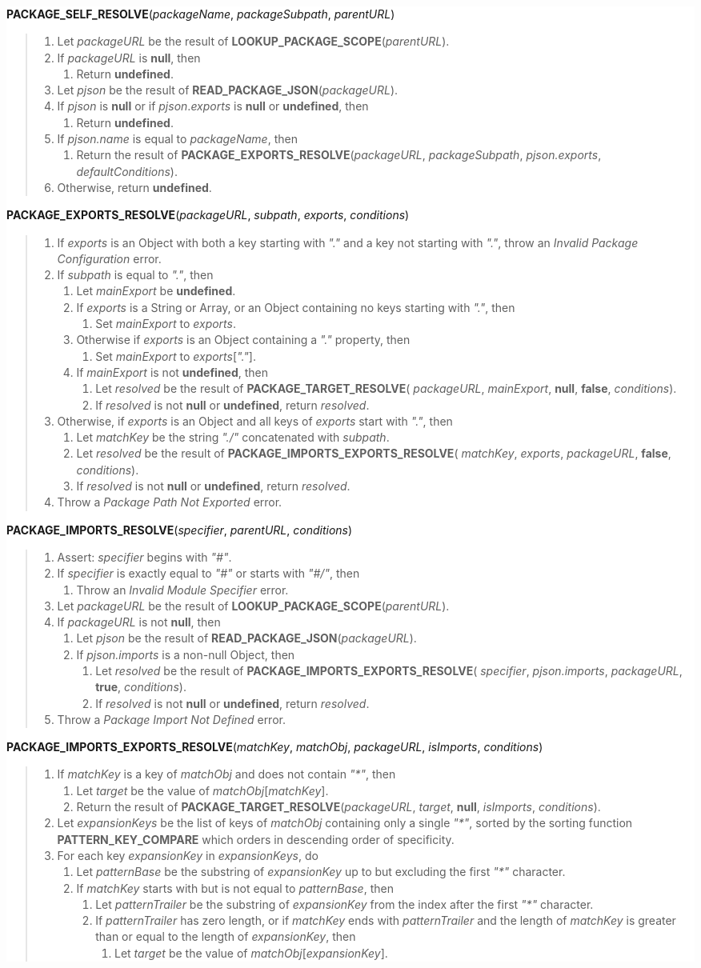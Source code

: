 **PACKAGE_SELF_RESOLVE**(_packageName_, _packageSubpath_, _parentURL_)

> 1.  Let _packageURL_ be the result of **LOOKUP_PACKAGE_SCOPE**(_parentURL_).
> 2.  If _packageURL_ is **null**, then
>     1.  Return **undefined**.
> 3.  Let _pjson_ be the result of **READ_PACKAGE_JSON**(_packageURL_).
> 4.  If _pjson_ is **null** or if _pjson_._exports_ is **null** or **undefined**, then
>     1.  Return **undefined**.
> 5.  If _pjson.name_ is equal to _packageName_, then
>     1.  Return the result of **PACKAGE_EXPORTS_RESOLVE**(_packageURL_, _packageSubpath_, _pjson.exports_, _defaultConditions_).
> 6.  Otherwise, return **undefined**.

**PACKAGE_EXPORTS_RESOLVE**(_packageURL_, _subpath_, _exports_, _conditions_)

> 1.  If _exports_ is an Object with both a key starting with _"."_ and a key not starting with _"."_, throw an _Invalid Package Configuration_ error.
> 2.  If _subpath_ is equal to _"."_, then
>     1.  Let _mainExport_ be **undefined**.
>     2.  If _exports_ is a String or Array, or an Object containing no keys starting with _"."_, then
>         1.  Set _mainExport_ to _exports_.
>     3.  Otherwise if _exports_ is an Object containing a _"."_ property, then
>         1.  Set _mainExport_ to _exports_\[_"."_\].
>     4.  If _mainExport_ is not **undefined**, then
>         1.  Let _resolved_ be the result of **PACKAGE_TARGET_RESOLVE**( _packageURL_, _mainExport_, **null**, **false**, _conditions_).
>         2.  If _resolved_ is not **null** or **undefined**, return _resolved_.
> 3.  Otherwise, if _exports_ is an Object and all keys of _exports_ start with _"."_, then
>     1.  Let _matchKey_ be the string _"./"_ concatenated with _subpath_.
>     2.  Let _resolved_ be the result of **PACKAGE_IMPORTS_EXPORTS_RESOLVE**( _matchKey_, _exports_, _packageURL_, **false**, _conditions_).
>     3.  If _resolved_ is not **null** or **undefined**, return _resolved_.
> 4.  Throw a _Package Path Not Exported_ error.

**PACKAGE_IMPORTS_RESOLVE**(_specifier_, _parentURL_, _conditions_)

> 1.  Assert: _specifier_ begins with _"#"_.
> 2.  If _specifier_ is exactly equal to _"#"_ or starts with _"#/"_, then
>     1.  Throw an _Invalid Module Specifier_ error.
> 3.  Let _packageURL_ be the result of **LOOKUP_PACKAGE_SCOPE**(_parentURL_).
> 4.  If _packageURL_ is not **null**, then
>     1.  Let _pjson_ be the result of **READ_PACKAGE_JSON**(_packageURL_).
>     2.  If _pjson.imports_ is a non-null Object, then
>         1.  Let _resolved_ be the result of **PACKAGE_IMPORTS_EXPORTS_RESOLVE**( _specifier_, _pjson.imports_, _packageURL_, **true**, _conditions_).
>         2.  If _resolved_ is not **null** or **undefined**, return _resolved_.
> 5.  Throw a _Package Import Not Defined_ error.

**PACKAGE_IMPORTS_EXPORTS_RESOLVE**(_matchKey_, _matchObj_, _packageURL_, _isImports_, _conditions_)

> 1.  If _matchKey_ is a key of _matchObj_ and does not contain _"\*"_, then
>     1.  Let _target_ be the value of _matchObj_\[_matchKey_\].
>     2.  Return the result of **PACKAGE_TARGET_RESOLVE**(_packageURL_, _target_, **null**, _isImports_, _conditions_).
> 2.  Let _expansionKeys_ be the list of keys of _matchObj_ containing only a single _"\*"_, sorted by the sorting function **PATTERN_KEY_COMPARE** which orders in descending order of specificity.
> 3.  For each key _expansionKey_ in _expansionKeys_, do
>     1.  Let _patternBase_ be the substring of _expansionKey_ up to but excluding the first _"\*"_ character.
>     2.  If _matchKey_ starts with but is not equal to _patternBase_, then
>         1.  Let _patternTrailer_ be the substring of _expansionKey_ from the index after the first _"\*"_ character.
>         2.  If _patternTrailer_ has zero length, or if _matchKey_ ends with _patternTrailer_ and the length of _matchKey_ is greater than or equal to the length of _expansionKey_, then
>             1.  Let _target_ be the value of _matchObj_\[_expansionKey_\].